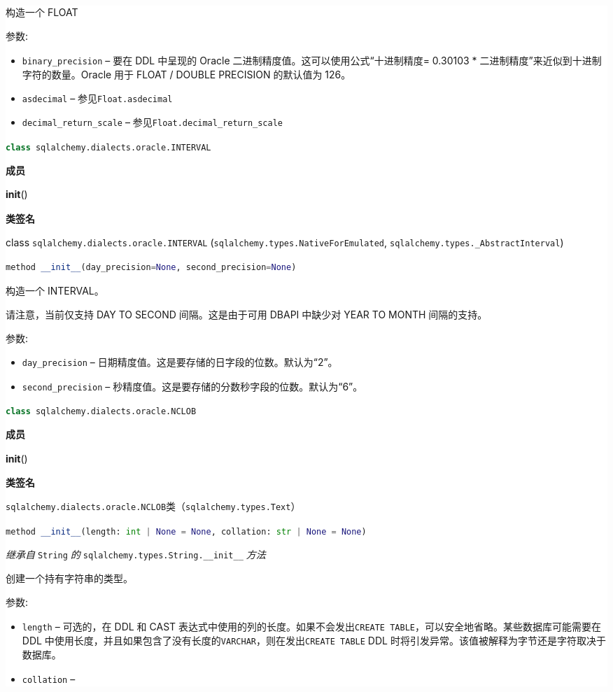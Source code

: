 构造一个 FLOAT

参数:

+   `binary_precision` – 要在 DDL 中呈现的 Oracle 二进制精度值。这可以使用公式“十进制精度= 0.30103 * 二进制精度”来近似到十进制字符的数量。Oracle 用于 FLOAT / DOUBLE PRECISION 的默认值为 126。

+   `asdecimal` – 参见`Float.asdecimal`

+   `decimal_return_scale` – 参见`Float.decimal_return_scale`

```py
class sqlalchemy.dialects.oracle.INTERVAL
```

**成员**

__init__()

**类签名**

class `sqlalchemy.dialects.oracle.INTERVAL` (`sqlalchemy.types.NativeForEmulated`, `sqlalchemy.types._AbstractInterval`)

```py
method __init__(day_precision=None, second_precision=None)
```

构造一个 INTERVAL。

请注意，当前仅支持 DAY TO SECOND 间隔。这是由于可用 DBAPI 中缺少对 YEAR TO MONTH 间隔的支持。

参数:

+   `day_precision` – 日期精度值。这是要存储的日字段的位数。默认为“2”。

+   `second_precision` – 秒精度值。这是要存储的分数秒字段的位数。默认为“6”。

```py
class sqlalchemy.dialects.oracle.NCLOB
```

**成员**

__init__()

**类签名**

`sqlalchemy.dialects.oracle.NCLOB`类（`sqlalchemy.types.Text`）

```py
method __init__(length: int | None = None, collation: str | None = None)
```

*继承自* `String` *的* `sqlalchemy.types.String.__init__` *方法*

创建一个持有字符串的类型。

参数:

+   `length` – 可选的，在 DDL 和 CAST 表达式中使用的列的长度。如果不会发出`CREATE TABLE`，可以安全地省略。某些数据库可能需要在 DDL 中使用长度，并且如果包含了没有长度的`VARCHAR`，则在发出`CREATE TABLE` DDL 时将引发异常。该值被解释为字节还是字符取决于数据库。

+   `collation` –
